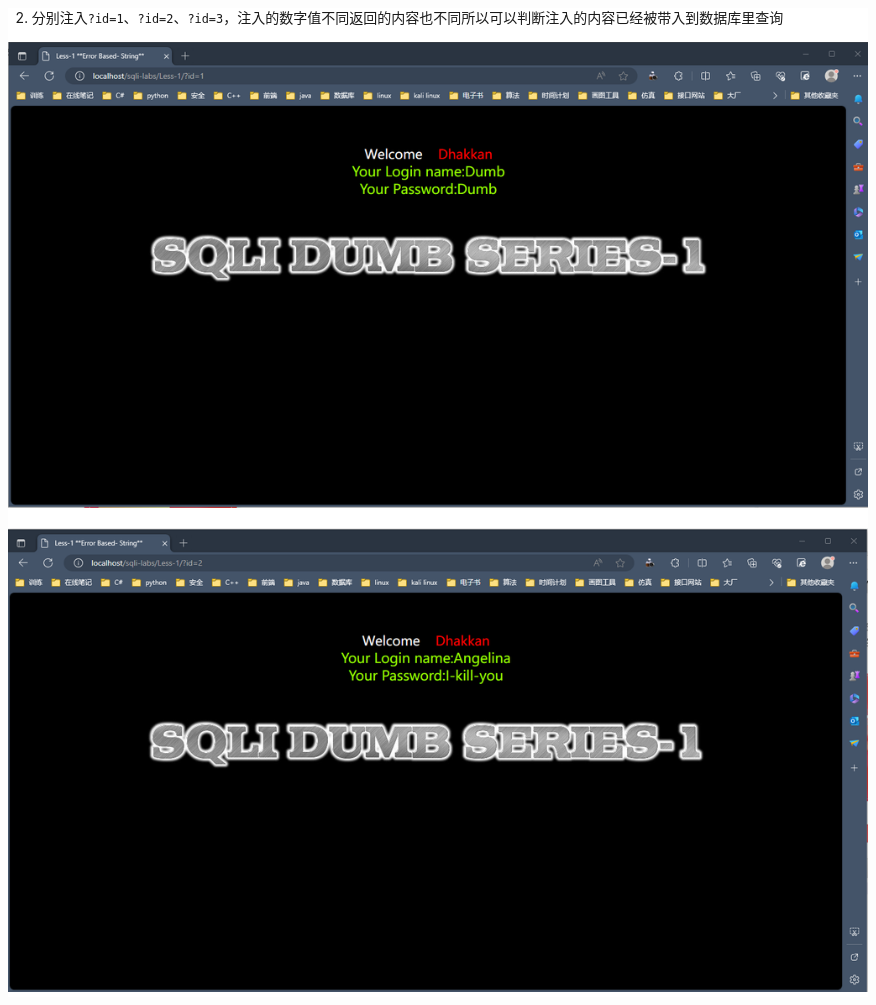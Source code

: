 

2. 分别注入<code>?id=1</code>、<code>?id=2</code>、<code>?id=3</code>，注入的数字值不同返回的内容也不同所以可以判断注入的内容已经被带入到数据库里查询

![Less-1_1](./img/Less-1_1.PNG)

![Less-1_2](./img/Less-1_2.PNG)
